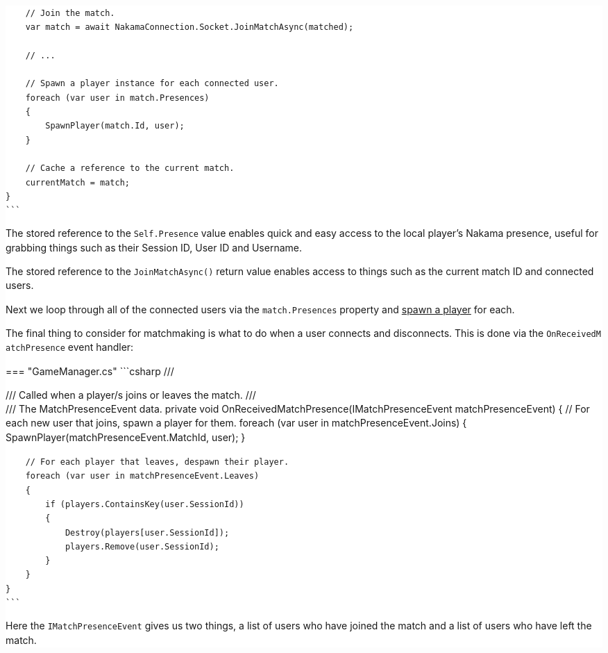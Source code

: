         // Join the match.
        var match = await NakamaConnection.Socket.JoinMatchAsync(matched);

        // ...

        // Spawn a player instance for each connected user.
        foreach (var user in match.Presences)
        {
            SpawnPlayer(match.Id, user);
        }

        // Cache a reference to the current match.
        currentMatch = match;
    }
    ```

The stored reference to the `Self.Presence` value enables quick and easy access to the local player’s Nakama presence, useful for grabbing things such as their Session ID, User ID and Username.

The stored reference to the `JoinMatchAsync()` return value enables access to things such as the current match ID and connected users.

Next we loop through all of the connected users via the `match.Presences` property and [spawn a player](#spawning-players) for each.

The final thing to consider for matchmaking is what to do when a user connects and disconnects. This is done via the `OnReceivedMatchPresence` event handler:

=== "GameManager.cs"
    ```csharp
    /// <summary>
    /// Called when a player/s joins or leaves the match.
    /// </summary>
    /// <param name="matchPresenceEvent">The MatchPresenceEvent data.</param>
    private void OnReceivedMatchPresence(IMatchPresenceEvent matchPresenceEvent)
    {
        // For each new user that joins, spawn a player for them.
        foreach (var user in matchPresenceEvent.Joins)
        {
            SpawnPlayer(matchPresenceEvent.MatchId, user);
        }

        // For each player that leaves, despawn their player.
        foreach (var user in matchPresenceEvent.Leaves)
        {
            if (players.ContainsKey(user.SessionId))
            {
                Destroy(players[user.SessionId]);
                players.Remove(user.SessionId);
            }
        }
    }
    ```

Here the `IMatchPresenceEvent` gives us two things, a list of users who have joined the match and a list of users who have left the match.
